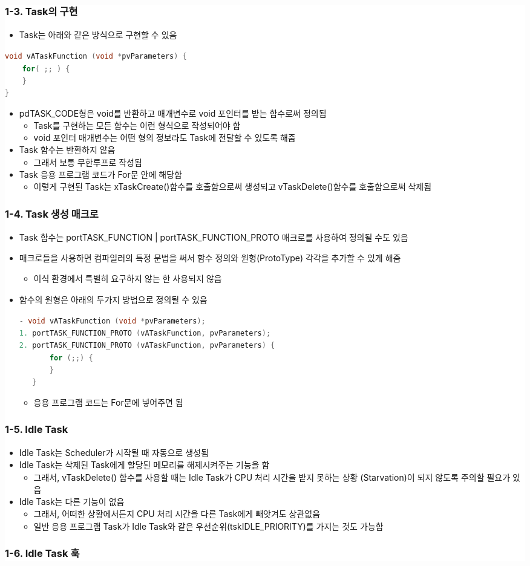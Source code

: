 

### 1-3. Task의 구현

- Task는 아래와 같은 방식으로 구현할 수 있음

```c
void vATaskFunction (void *pvParameters) {
	for( ;; ) {
	}
}
```

- pdTASK_CODE형은 void를 반환하고 매개변수로 void 포인터를 받는 함수로써 정의됨
  - Task를 구현하는 모든 함수는 이런 형식으로 작성되어야 함
  - void 포인터 매개변수는 어떤 형의 정보라도 Task에 전달할 수 있도록 해줌
- Task 함수는 반환하지 않음
  - 그래서 보통 무한루프로 작성됨
- Task 응용 프로그램 코드가 For문 안에 해당함
  - 이렇게 구현된 Task는 xTaskCreate()함수를 호출함으로써 생성되고 vTaskDelete()함수를 호출함으로써 삭제됨



### 1-4. Task 생성 매크로

- Task 함수는 portTASK_FUNCTION | portTASK_FUNCTION_PROTO 매크로를 사용하여 정의될 수도 있음

- 매크로들을 사용하면 컴파일러의 특정 문법을 써서 함수 정의와 원형(ProtoType) 각각을 추가할 수 있게 해줌

  - 이식 환경에서 특별히 요구하지 않는 한 사용되지 않음

- 함수의 원형은 아래의 두가지 방법으로 정의될 수 있음

  ```c
  - void vATaskFunction (void *pvParameters);
  1. portTASK_FUNCTION_PROTO (vATaskFunction, pvParameters);
  2. portTASK_FUNCTION_PROTO (vATaskFunction, pvParameters) {
         for (;;) {
         }
     }
  ```

  - 응용 프로그램 코드는 For문에 넣어주면 됨



### 1-5. Idle Task

- Idle Task는 Scheduler가 시작될 때 자동으로 생성됨
- Idle Task는 삭제된 Task에게 할당된 메모리를 해제시켜주는 기능을 함
  - 그래서, vTaskDelete() 함수를 사용할 때는 Idle Task가 CPU 처리 시간을 받지 못하는 상황 (Starvation)이 되지 않도록 주의할 필요가 있음
- Idle Task는 다른 기능이 없음
  - 그래서, 어떠한 상황에서든지 CPU 처리 시간을 다른 Task에게 빼앗겨도 상관없음
  - 일반 응용 프로그램 Task가 Idle Task와 같은 우선순위(tskIDLE_PRIORITY)를 가지는 것도 가능함



### 1-6. Idle Task 훅

